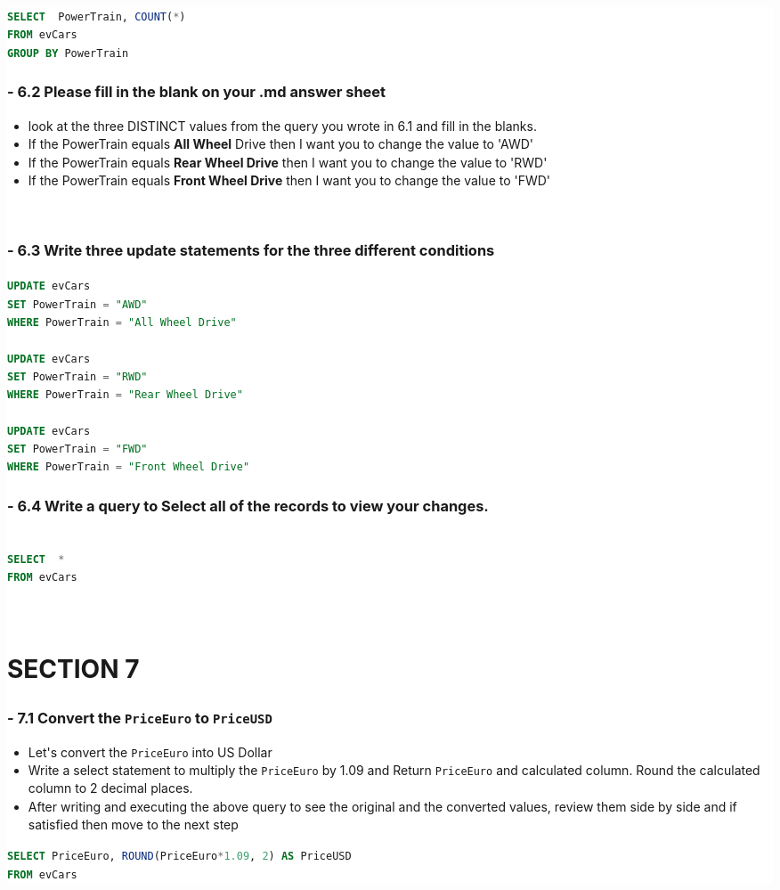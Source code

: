 ```SQL
SELECT  PowerTrain, COUNT(*)
FROM evCars
GROUP BY PowerTrain
```

### - 6.2 Please fill in the blank on your .md answer sheet
- look at the three DISTINCT values from the query you wrote in 6.1 and fill in the blanks.
- If the PowerTrain equals **All Wheel** Drive then I want you to change the value to 'AWD'
- If the PowerTrain equals **Rear Wheel Drive** then I want you to change the value to 'RWD'
- If the PowerTrain equals **Front Wheel Drive** then I want you to change the value to 'FWD'
<br>

### - 6.3 Write three update statements for the three different conditions 

```SQL
UPDATE evCars
SET PowerTrain = "AWD"
WHERE PowerTrain = "All Wheel Drive"

UPDATE evCars
SET PowerTrain = "RWD"
WHERE PowerTrain = "Rear Wheel Drive"

UPDATE evCars
SET PowerTrain = "FWD"
WHERE PowerTrain = "Front Wheel Drive"
```
### - 6.4 Write a query to Select all of the records to view your changes. 

```SQL

SELECT  *
FROM evCars

```
<br>


# SECTION 7 

### - 7.1 Convert the `PriceEuro` to `PriceUSD` 
- Let's convert the `PriceEuro` into US Dollar  
- Write a select statement to multiply the `PriceEuro` by 1.09 and Return `PriceEuro` and calculated column. Round the calculated column to 2 decimal places. 
- After writing and executing the above query to see the original and the converted values, review them side by side and if satisfied then move to the next step

```SQL
SELECT PriceEuro, ROUND(PriceEuro*1.09, 2) AS PriceUSD
FROM evCars
```
